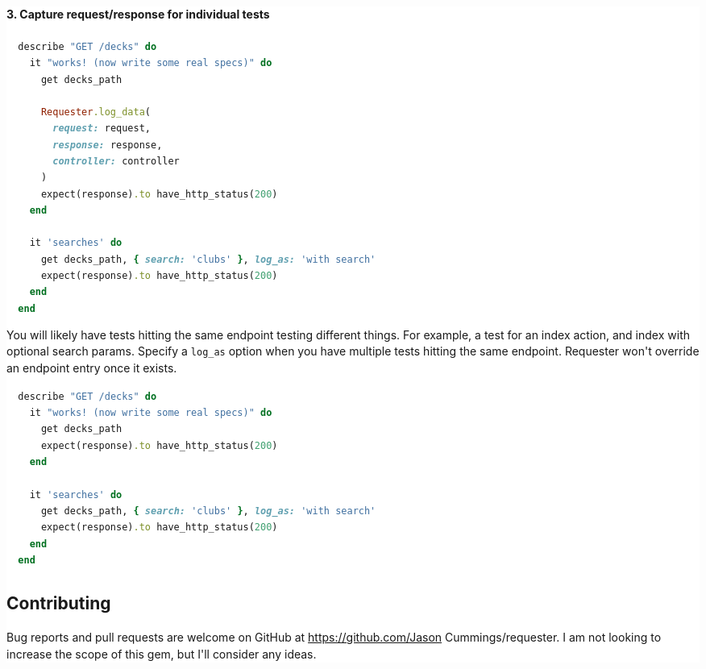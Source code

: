 #### 3. Capture request/response for individual tests

```ruby
  describe "GET /decks" do
    it "works! (now write some real specs)" do
      get decks_path

      Requester.log_data(
        request: request,
        response: response,
        controller: controller
      )
      expect(response).to have_http_status(200)
    end

    it 'searches' do
      get decks_path, { search: 'clubs' }, log_as: 'with search'
      expect(response).to have_http_status(200)
    end
  end
```

You will likely have tests hitting the same endpoint testing different things.
For example, a test for an index action, and index with optional search params.
Specify a `log_as` option when you have multiple tests hitting the same endpoint.
Requester won't override an endpoint entry once it exists.

```ruby
  describe "GET /decks" do
    it "works! (now write some real specs)" do
      get decks_path
      expect(response).to have_http_status(200)
    end

    it 'searches' do
      get decks_path, { search: 'clubs' }, log_as: 'with search'
      expect(response).to have_http_status(200)
    end
  end
```

## Contributing

Bug reports and pull requests are welcome on GitHub at https://github.com/Jason Cummings/requester.
I am not looking to increase the scope of this gem, but I'll consider any ideas.
